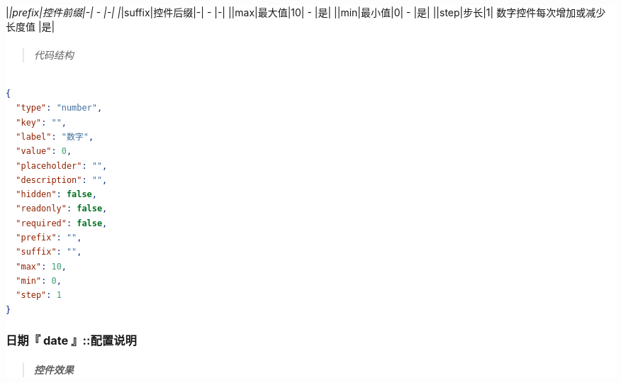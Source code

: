 |*|prefix|控件前缀|-| - |-|
|*|suffix|控件后缀|-| - |-|
||max|最大值|10| - |是|
||min|最小值|0| - |是|
||step|步长|1| 数字控件每次增加或减少长度值 |是|

>###### 代码结构
```JSON
{
  "type": "number",
  "key": "",
  "label": "数字",
  "value": 0,
  "placeholder": "",
  "description": "",
  "hidden": false,
  "readonly": false,
  "required": false,
  "prefix": "",
  "suffix": "",
  "max": 10,
  "min": 0,
  "step": 1
}
```

### 日期『 date 』::配置说明

>##### 控件效果